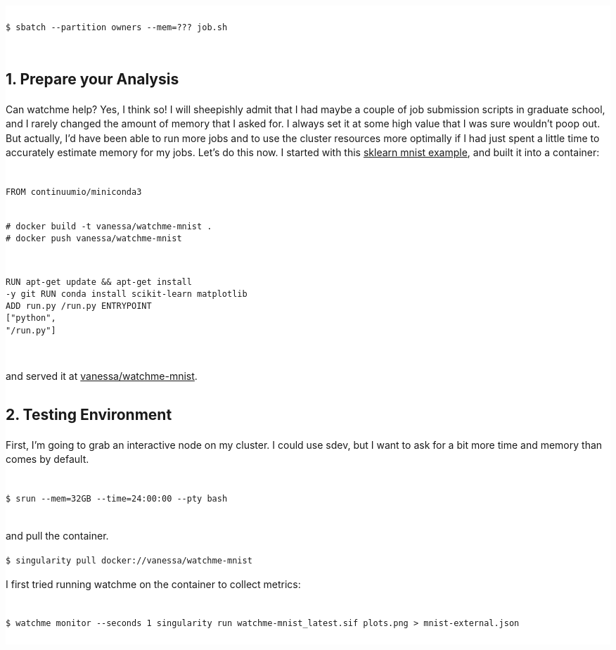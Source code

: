 <div class="language-bash highlighter-rouge"><div class="highlight"><pre class="highlight"><code>
<span class="nv">$ </span>sbatch <span class="nt">--partition</span> owners <span class="nt">--mem</span><span class="o">=</span>??? job.sh

</code></pre></div></div>

<h2 id="1-prepare-your-analysis">1. Prepare your Analysis</h2>

<p>Can watchme help? Yes, I think so! I will sheepishly admit that I had maybe a couple
of job submission scripts in graduate school, and I rarely changed the amount of memory
that I asked for. I always set it at some high value that I was sure wouldn’t poop out.
But actually, I’d have been able to run more jobs and to use the cluster resources
more optimally if I had just spent a little time to accurately estimate memory for
my jobs. Let’s do this now. I started with this 
<a href="https://scikit-learn.org/stable/auto_examples/neural_networks/plot_mnist_filters.html#sphx-glr-auto-examples-neural-networks-plot-mnist-filters-py">sklearn mnist example</a>,
and built it into a container:</p>

<div class="language-bash highlighter-rouge"><div class="highlight"><pre class="highlight"><code>
FROM continuumio/miniconda3

<span class="c"># docker build -t vanessa/watchme-mnist .</span>
<span class="c"># docker push vanessa/watchme-mnist</span>

RUN apt-get update <span class="o">&amp;&amp;</span> apt-get install <span class="nt">-y</span> git
RUN conda install scikit-learn matplotlib
ADD run.py /run.py
ENTRYPOINT <span class="o">[</span><span class="s2">"python"</span>, <span class="s2">"/run.py"</span><span class="o">]</span>

</code></pre></div></div>

<p>and served it at <a href="https://hub.docker.com/r/vanessa/watchme-mnist">vanessa/watchme-mnist</a>.</p>

<h2 id="2-testing-environment">2. Testing Environment</h2>

<p>First, I’m going to grab an interactive node on my cluster. I could use sdev, but
I want to ask for a bit more time and memory than comes by default.</p>

<div class="language-bash highlighter-rouge"><div class="highlight"><pre class="highlight"><code>
<span class="nv">$ </span>srun <span class="nt">--mem</span><span class="o">=</span>32GB <span class="nt">--time</span><span class="o">=</span>24:00:00 <span class="nt">--pty</span> bash

</code></pre></div></div>

<p>and pull the container.</p>

<div class="language-bash highlighter-rouge"><div class="highlight"><pre class="highlight"><code><span class="nv">$ </span>singularity pull docker://vanessa/watchme-mnist
</code></pre></div></div>

<p>I first tried running watchme on the container to collect metrics:</p>

<div class="language-bash highlighter-rouge"><div class="highlight"><pre class="highlight"><code>
<span class="nv">$ </span>watchme monitor <span class="nt">--seconds</span> 1 singularity run watchme-mnist_latest.sif plots.png <span class="o">&gt;</span> mnist-external.json

</code></pre></div></div>
